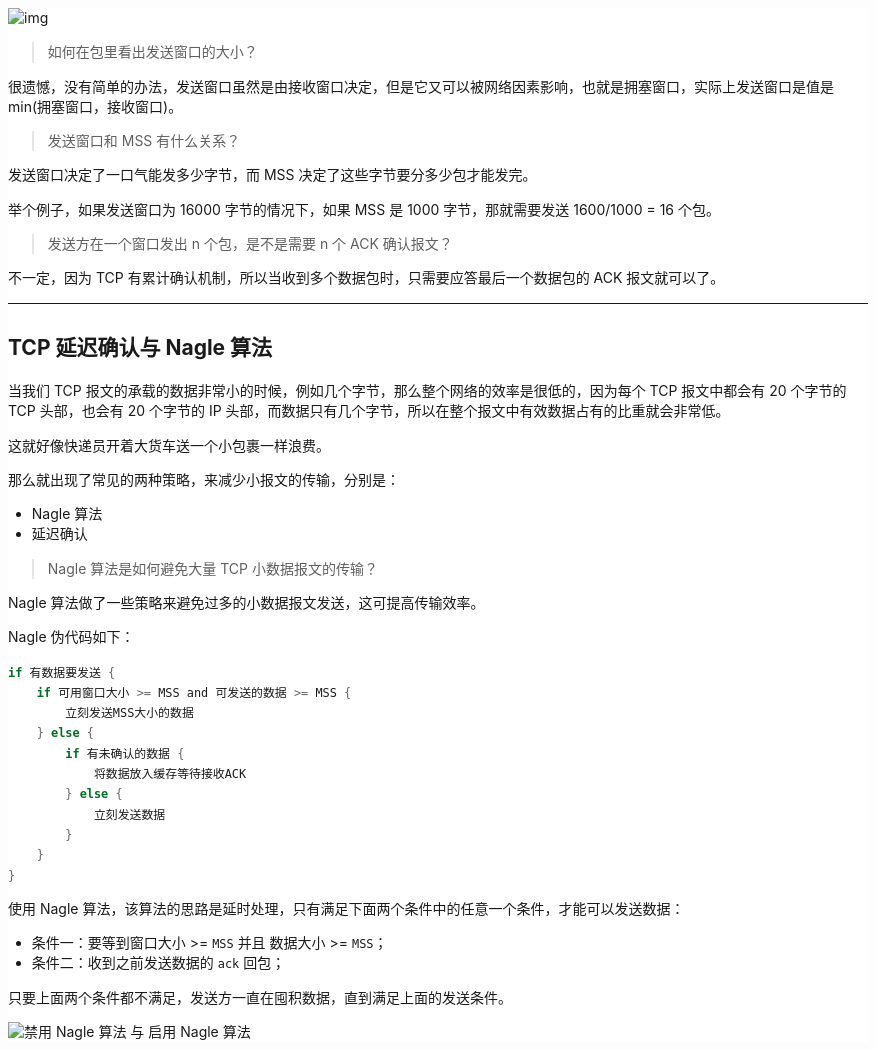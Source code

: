 ![img](https://cdn.xiaolincoding.com/gh/xiaolincoder/ImageHost/%E8%AE%A1%E7%AE%97%E6%9C%BA%E7%BD%91%E7%BB%9C/TCP-Wireshark/54.jpg)

> 如何在包里看出发送窗口的大小？

很遗憾，没有简单的办法，发送窗口虽然是由接收窗口决定，但是它又可以被网络因素影响，也就是拥塞窗口，实际上发送窗口是值是 min(拥塞窗口，接收窗口)。

> 发送窗口和 MSS 有什么关系？

发送窗口决定了一口气能发多少字节，而 MSS 决定了这些字节要分多少包才能发完。

举个例子，如果发送窗口为 16000 字节的情况下，如果 MSS 是 1000 字节，那就需要发送 1600/1000 = 16 个包。

> 发送方在一个窗口发出 n 个包，是不是需要 n 个 ACK 确认报文？

不一定，因为 TCP 有累计确认机制，所以当收到多个数据包时，只需要应答最后一个数据包的 ACK 报文就可以了。

------

## TCP 延迟确认与 Nagle 算法

当我们 TCP 报文的承载的数据非常小的时候，例如几个字节，那么整个网络的效率是很低的，因为每个 TCP 报文中都会有 20 个字节的 TCP 头部，也会有 20 个字节的 IP 头部，而数据只有几个字节，所以在整个报文中有效数据占有的比重就会非常低。

这就好像快递员开着大货车送一个小包裹一样浪费。

那么就出现了常见的两种策略，来减少小报文的传输，分别是：

- Nagle 算法
- 延迟确认

> Nagle 算法是如何避免大量 TCP 小数据报文的传输？

Nagle 算法做了一些策略来避免过多的小数据报文发送，这可提高传输效率。

Nagle 伪代码如下：

```c
if 有数据要发送 {
    if 可用窗口大小 >= MSS and 可发送的数据 >= MSS {
    	立刻发送MSS大小的数据
    } else {
        if 有未确认的数据 {
            将数据放入缓存等待接收ACK
        } else {
            立刻发送数据
        }
    }
}
```

使用 Nagle 算法，该算法的思路是延时处理，只有满足下面两个条件中的任意一个条件，才能可以发送数据：

- 条件一：要等到窗口大小 >= `MSS` 并且 数据大小 >= `MSS`；
- 条件二：收到之前发送数据的 `ack` 回包；

只要上面两个条件都不满足，发送方一直在囤积数据，直到满足上面的发送条件。

![禁用 Nagle 算法 与 启用 Nagle 算法](https://cdn.xiaolincoding.com/gh/xiaolincoder/ImageHost/%E8%AE%A1%E7%AE%97%E6%9C%BA%E7%BD%91%E7%BB%9C/TCP-Wireshark/55.jpg)
